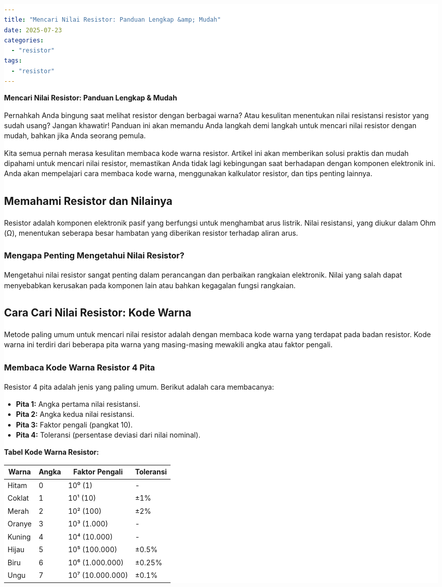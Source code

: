 ```yaml
---
title: "Mencari Nilai Resistor: Panduan Lengkap &amp; Mudah"
date: 2025-07-23
categories: 
  - "resistor"
tags: 
  - "resistor"
---
```


**Mencari Nilai Resistor: Panduan Lengkap & Mudah**

Pernahkah Anda bingung saat melihat resistor dengan berbagai warna? Atau kesulitan menentukan nilai resistansi resistor yang sudah usang? Jangan khawatir! Panduan ini akan memandu Anda langkah demi langkah untuk mencari nilai resistor dengan mudah, bahkan jika Anda seorang pemula.

Kita semua pernah merasa kesulitan membaca kode warna resistor. Artikel ini akan memberikan solusi praktis dan mudah dipahami untuk mencari nilai resistor, memastikan Anda tidak lagi kebingungan saat berhadapan dengan komponen elektronik ini. Anda akan mempelajari cara membaca kode warna, menggunakan kalkulator resistor, dan tips penting lainnya.

## Memahami Resistor dan Nilainya

Resistor adalah komponen elektronik pasif yang berfungsi untuk menghambat arus listrik. Nilai resistansi, yang diukur dalam Ohm (Ω), menentukan seberapa besar hambatan yang diberikan resistor terhadap aliran arus.

### Mengapa Penting Mengetahui Nilai Resistor?

Mengetahui nilai resistor sangat penting dalam perancangan dan perbaikan rangkaian elektronik. Nilai yang salah dapat menyebabkan kerusakan pada komponen lain atau bahkan kegagalan fungsi rangkaian.

## Cara Cari Nilai Resistor: Kode Warna

Metode paling umum untuk mencari nilai resistor adalah dengan membaca kode warna yang terdapat pada badan resistor. Kode warna ini terdiri dari beberapa pita warna yang masing-masing mewakili angka atau faktor pengali.

### Membaca Kode Warna Resistor 4 Pita

Resistor 4 pita adalah jenis yang paling umum. Berikut adalah cara membacanya:

- **Pita 1:** Angka pertama nilai resistansi.
- **Pita 2:** Angka kedua nilai resistansi.
- **Pita 3:** Faktor pengali (pangkat 10).
- **Pita 4:** Toleransi (persentase deviasi dari nilai nominal).

**Tabel Kode Warna Resistor:**

| Warna | Angka | Faktor Pengali | Toleransi |
| --- | --- | --- | --- |
| Hitam | 0 | 10⁰ (1) | \- |
| Coklat | 1 | 10¹ (10) | ±1% |
| Merah | 2 | 10² (100) | ±2% |
| Oranye | 3 | 10³ (1.000) | \- |
| Kuning | 4 | 10⁴ (10.000) | \- |
| Hijau | 5 | 10⁵ (100.000) | ±0.5% |
| Biru | 6 | 10⁶ (1.000.000) | ±0.25% |
| Ungu | 7 | 10⁷ (10.000.000) | ±0.1% |